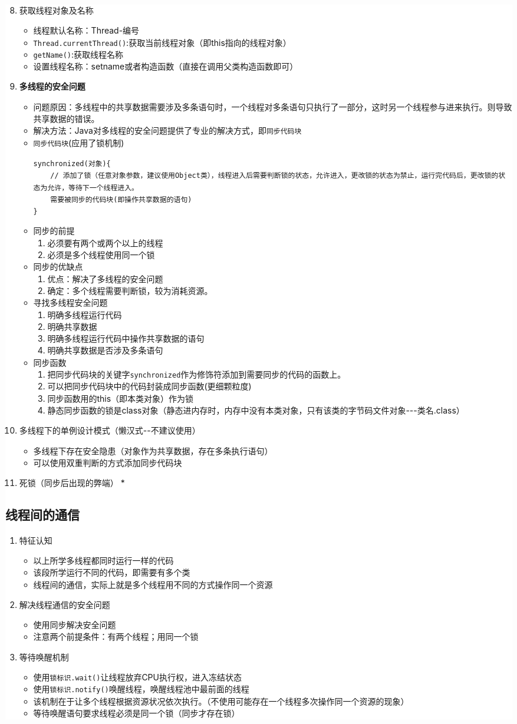 8. 获取线程对象及名称
    * 线程默认名称：Thread-编号
    * `Thread.currentThread()`:获取当前线程对象（即this指向的线程对象）
    * `getName()`:获取线程名称
    * 设置线程名称：setname或者构造函数（直接在调用父类构造函数即可）

9. **多线程的安全问题**
    * 问题原因：多线程中的共享数据需要涉及多条语句时，一个线程对多条语句只执行了一部分，这时另一个线程参与进来执行。则导致共享数据的错误。
    * 解决方法：Java对多线程的安全问题提供了专业的解决方式，即`同步代码块`
    * `同步代码块`(应用了锁机制)
        ```
        synchronized(对象){
            // 添加了锁（任意对象参数，建议使用Object类），线程进入后需要判断锁的状态，允许进入，更改锁的状态为禁止，运行完代码后，更改锁的状态为允许，等待下一个线程进入。
            需要被同步的代码块(即操作共享数据的语句)
        }
        ```
    * 同步的前提
        1. 必须要有两个或两个以上的线程
        2. 必须是多个线程使用同一个锁
    * 同步的优缺点
        1. 优点：解决了多线程的安全问题
        2. 确定：多个线程需要判断锁，较为消耗资源。
    * 寻找多线程安全问题
        1. 明确多线程运行代码
        2. 明确共享数据
        3. 明确多线程运行代码中操作共享数据的语句
        4. 明确共享数据是否涉及多条语句
    * 同步函数
        1. 把同步代码块的关键字`synchronized`作为修饰符添加到需要同步的代码的函数上。
        2. 可以把同步代码块中的代码封装成同步函数(更细颗粒度)
        3. 同步函数用的this（即本类对象）作为锁 
        4. 静态同步函数的锁是class对象（静态进内存时，内存中没有本类对象，只有该类的字节码文件对象---类名.class）

10. 多线程下的单例设计模式（懒汉式--不建议使用）
    * 多线程下存在安全隐患（对象作为共享数据，存在多条执行语句）
    * 可以使用双重判断的方式添加同步代码块

11. 死锁（同步后出现的弊端）
    *

## 线程间的通信
1. 特征认知
    * 以上所学多线程都同时运行一样的代码
    * 该段所学运行不同的代码，即需要有多个类
    * 线程间的通信，实际上就是多个线程用不同的方式操作同一个资源

2. 解决线程通信的安全问题
    * 使用同步解决安全问题
    * 注意两个前提条件：有两个线程；用同一个锁

3. 等待唤醒机制
    * 使用`锁标识.wait()`让线程放弃CPU执行权，进入冻结状态
    * 使用`锁标识.notify()`唤醒线程，唤醒线程池中最前面的线程
    * 该机制在于让多个线程根据资源状况依次执行。（不使用可能存在一个线程多次操作同一个资源的现象）
    * 等待唤醒语句要求线程必须是同一个锁（同步才存在锁）
    